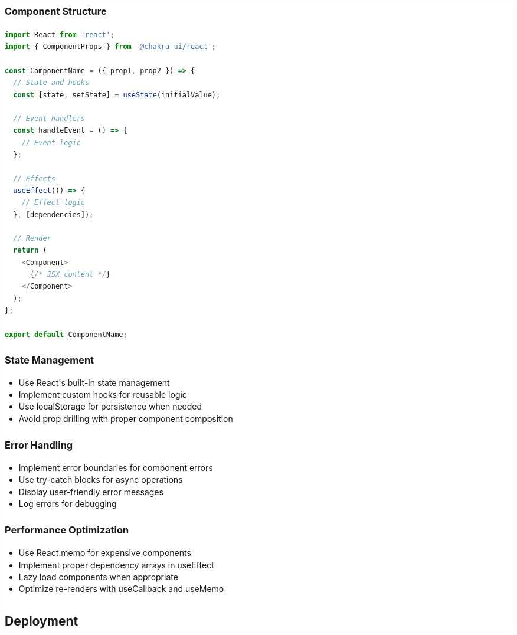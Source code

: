 ### Component Structure
```javascript
import React from 'react';
import { ComponentProps } from '@chakra-ui/react';

const ComponentName = ({ prop1, prop2 }) => {
  // State and hooks
  const [state, setState] = useState(initialValue);
  
  // Event handlers
  const handleEvent = () => {
    // Event logic
  };
  
  // Effects
  useEffect(() => {
    // Effect logic
  }, [dependencies]);
  
  // Render
  return (
    <Component>
      {/* JSX content */}
    </Component>
  );
};

export default ComponentName;
```

### State Management
- Use React's built-in state management
- Implement custom hooks for reusable logic
- Use localStorage for persistence when needed
- Avoid prop drilling with proper component composition

### Error Handling
- Implement error boundaries for component errors
- Use try-catch blocks for async operations
- Display user-friendly error messages
- Log errors for debugging

### Performance Optimization
- Use React.memo for expensive components
- Implement proper dependency arrays in useEffect
- Lazy load components when appropriate
- Optimize re-renders with useCallback and useMemo

## Deployment
